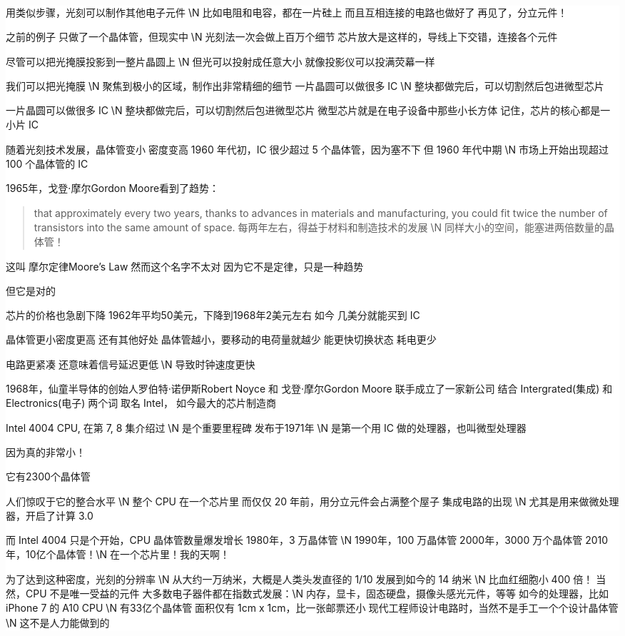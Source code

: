 用类似步骤，光刻可以制作其他电子元件 \N 比如电阻和电容，都在一片硅上
而且互相连接的电路也做好了
再见了，分立元件！

之前的例子 只做了一个晶体管，但现实中 \N 光刻法一次会做上百万个细节
芯片放大是这样的，导线上下交错，连接各个元件

尽管可以把光掩膜投影到一整片晶圆上 \N 但光可以投射成任意大小
就像投影仪可以投满荧幕一样

我们可以把光掩膜 \N 聚焦到极小的区域，制作出非常精细的细节
一片晶圆可以做很多 IC \N 整块都做完后，可以切割然后包进微型芯片

一片晶圆可以做很多 IC \N 整块都做完后，可以切割然后包进微型芯片
微型芯片就是在电子设备中那些小长方体
记住，芯片的核心都是一小片 IC

随着光刻技术发展，晶体管变小  密度变高 1960 年代初，IC 很少超过 5 个晶体管，因为塞不下 但 1960 年代中期 \N 市场上开始出现超过 100 个晶体管的 IC

1965年，戈登·摩尔Gordon Moore看到了趋势：

> that approximately every two years, thanks to advances in materials and manufacturing, you could fit twice the number of transistors into the same amount of space.
> 每两年左右，得益于材料和制造技术的发展 \N 同样大小的空间，能塞进两倍数量的晶体管！

这叫 摩尔定律Moore’s Law 然而这个名字不太对 因为它不是定律，只是一种趋势

但它是对的

芯片的价格也急剧下降 1962年平均50美元，下降到1968年2美元左右
如今 几美分就能买到 IC

晶体管更小密度更高 还有其他好处
晶体管越小，要移动的电荷量就越少 能更快切换状态  耗电更少

电路更紧凑 还意味着信号延迟更低 \N 导致时钟速度更快

1968年，仙童半导体的创始人罗伯特·诺伊斯Robert Noyce 和 戈登·摩尔Gordon Moore 联手成立了一家新公司 结合 Intergrated(集成) 和 Electronics(电子) 两个词
取名 Intel， 如今最大的芯片制造商

Intel 4004 CPU, 在第 7, 8 集介绍过 \N 是个重要里程碑
发布于1971年 \N 是第一个用 IC 做的处理器，也叫微型处理器

因为真的非常小！

它有2300个晶体管

人们惊叹于它的整合水平 \N 整个 CPU 在一个芯片里
而仅仅 20 年前，用分立元件会占满整个屋子
集成电路的出现 \N 尤其是用来做微处理器，开启了计算 3.0



而 Intel 4004 只是个开始，CPU 晶体管数量爆发增长
1980年，3 万晶体管 \N  1990年，100 万晶体管
2000年，3000 万个晶体管
2010年，10亿个晶体管！\N 在一个芯片里！我的天啊！

为了达到这种密度，光刻的分辨率 \N 从大约一万纳米，大概是人类头发直径的 1/10
发展到如今的 14 纳米 \N 比血红细胞小 400 倍！
当然，CPU 不是唯一受益的元件
大多数电子器件都在指数式发展：\N 内存，显卡，固态硬盘，摄像头感光元件，等等
如今的处理器，比如 iPhone 7 的 A10 CPU \N 有33亿个晶体管
面积仅有 1cm x 1cm，比一张邮票还小
现代工程师设计电路时，当然不是手工一个个设计晶体管 \N 这不是人力能做到的
